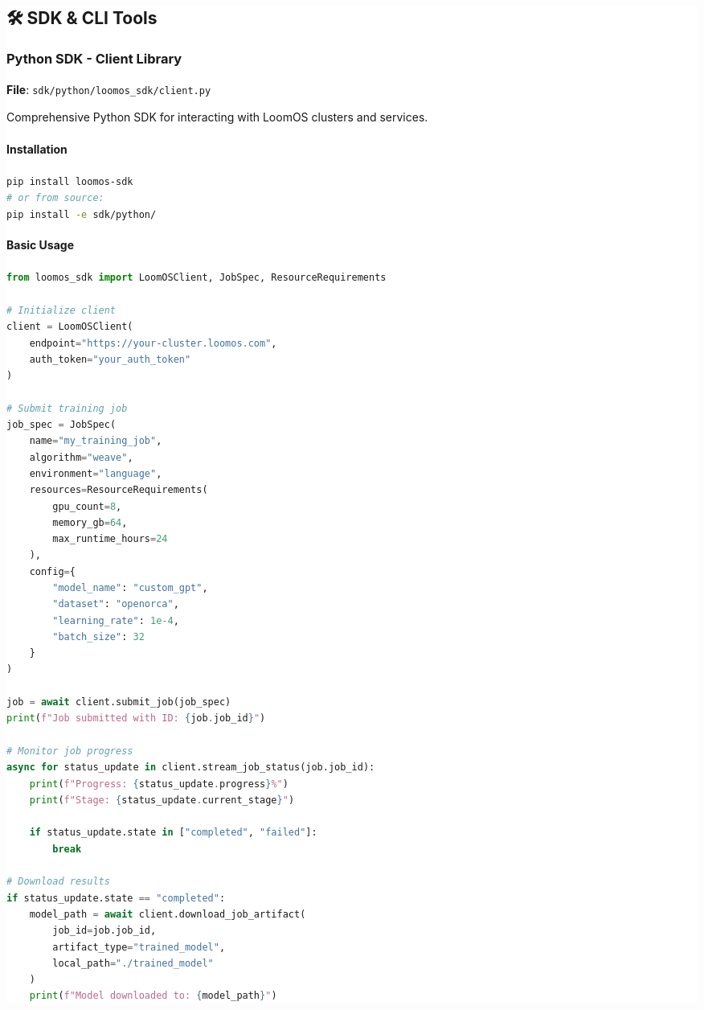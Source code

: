 
## 🛠️ SDK & CLI Tools

### Python SDK - Client Library

**File**: `sdk/python/loomos_sdk/client.py`

Comprehensive Python SDK for interacting with LoomOS clusters and services.

#### Installation

```bash
pip install loomos-sdk
# or from source:
pip install -e sdk/python/
```

#### Basic Usage

```python
from loomos_sdk import LoomOSClient, JobSpec, ResourceRequirements

# Initialize client
client = LoomOSClient(
    endpoint="https://your-cluster.loomos.com",
    auth_token="your_auth_token"
)

# Submit training job
job_spec = JobSpec(
    name="my_training_job",
    algorithm="weave",
    environment="language",
    resources=ResourceRequirements(
        gpu_count=8,
        memory_gb=64,
        max_runtime_hours=24
    ),
    config={
        "model_name": "custom_gpt",
        "dataset": "openorca",
        "learning_rate": 1e-4,
        "batch_size": 32
    }
)

job = await client.submit_job(job_spec)
print(f"Job submitted with ID: {job.job_id}")

# Monitor job progress
async for status_update in client.stream_job_status(job.job_id):
    print(f"Progress: {status_update.progress}%")
    print(f"Stage: {status_update.current_stage}")
    
    if status_update.state in ["completed", "failed"]:
        break

# Download results
if status_update.state == "completed":
    model_path = await client.download_job_artifact(
        job_id=job.job_id,
        artifact_type="trained_model",
        local_path="./trained_model"
    )
    print(f"Model downloaded to: {model_path}")
```